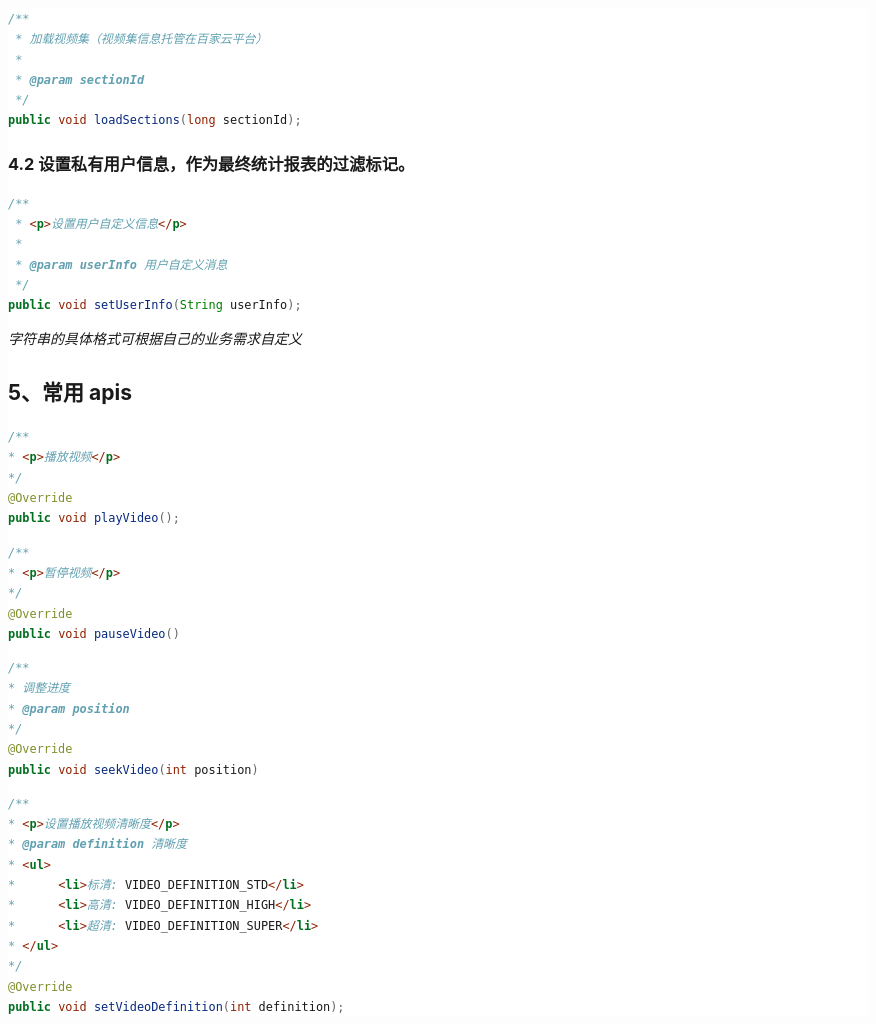 ```java
/**
 * 加载视频集（视频集信息托管在百家云平台）
 *
 * @param sectionId
 */
public void loadSections(long sectionId);
```

### 4.2 设置私有用户信息，作为最终统计报表的过滤标记。
```java
/**
 * <p>设置用户自定义信息</p>
 *
 * @param userInfo 用户自定义消息
 */
public void setUserInfo(String userInfo);
```
*字符串的具体格式可根据自己的业务需求自定义*

## 5、常用 apis
```java
/**
* <p>播放视频</p>
*/
@Override
public void playVideo();
```

```java
/**
* <p>暂停视频</p>
*/
@Override
public void pauseVideo()
```

```java
/**
* 调整进度
* @param position
*/
@Override
public void seekVideo(int position) 
```

```java
/**
* <p>设置播放视频清晰度</p>
* @param definition 清晰度
* <ul>
*      <li>标清: VIDEO_DEFINITION_STD</li>
*      <li>高清: VIDEO_DEFINITION_HIGH</li>
*      <li>超清: VIDEO_DEFINITION_SUPER</li>
* </ul>
*/
@Override
public void setVideoDefinition(int definition);
```

